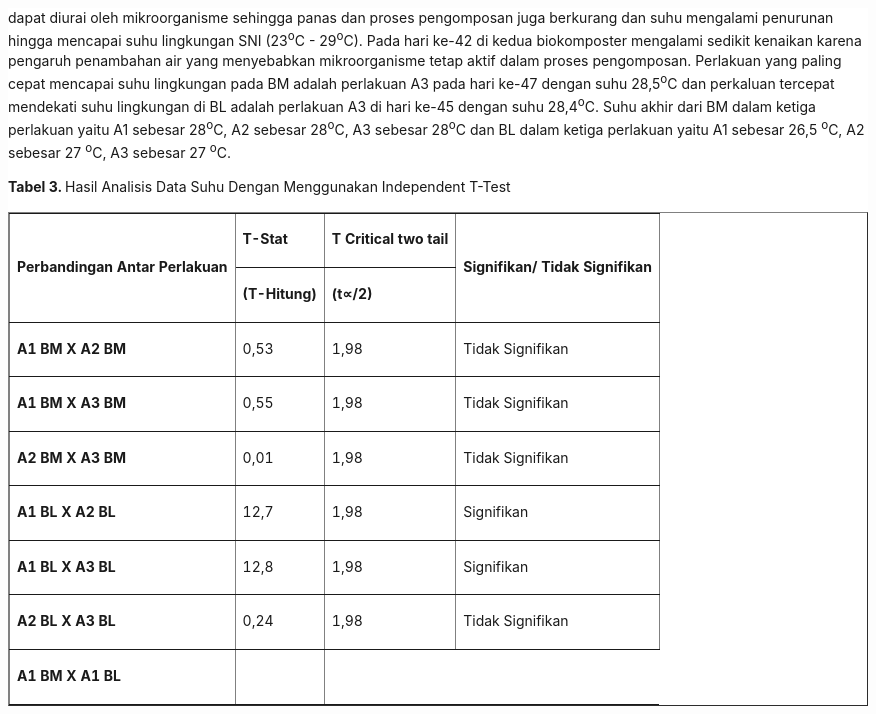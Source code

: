 <p><span class="font5">dapat diurai oleh mikroorganisme sehingga panas dan proses pengomposan juga berkurang dan suhu mengalami penurunan hingga mencapai suhu lingkungan SNI (23<sup>o</sup>C - 29<sup>o</sup>C). Pada hari ke-42 di kedua biokomposter mengalami sedikit kenaikan karena pengaruh penambahan air yang menyebabkan mikroorganisme tetap aktif dalam proses pengomposan. Perlakuan yang paling cepat mencapai suhu lingkungan pada BM adalah perlakuan A3 pada hari ke-47 dengan suhu 28,5<sup>o</sup>C dan perkaluan tercepat mendekati suhu lingkungan di BL adalah perlakuan A3 di hari ke-45 dengan suhu 28,4<sup>o</sup>C. Suhu akhir dari BM dalam ketiga perlakuan yaitu A1 sebesar 28<sup>o</sup>C, A2 sebesar 28<sup>o</sup>C, A3 sebesar 28<sup>o</sup>C dan BL dalam ketiga perlakuan yaitu A1 sebesar 26,5 <sup>o</sup>C, A2 sebesar 27 <sup>o</sup>C, A3 sebesar 27 <sup>o</sup>C.</span></p>
<p><span class="font5" style="font-weight:bold;">Tabel 3. </span><span class="font5">Hasil Analisis Data Suhu Dengan Menggunakan Independent T-Test</span></p>
<table border="1">
<tr><td rowspan="2" style="vertical-align:middle;">
<p><span class="font5" style="font-weight:bold;">Perbandingan Antar Perlakuan</span></p></td><td style="vertical-align:middle;">
<p><span class="font5" style="font-weight:bold;">T-Stat</span></p></td><td style="vertical-align:middle;">
<p><span class="font5" style="font-weight:bold;">T Critical two tail</span></p></td><td rowspan="2" style="vertical-align:middle;">
<p><span class="font5" style="font-weight:bold;">Signifikan/ Tidak Signifikan</span></p></td></tr>
<tr><td style="vertical-align:bottom;">
<p><span class="font5" style="font-weight:bold;">(T-Hitung)</span></p></td><td style="vertical-align:bottom;">
<p><span class="font5" style="font-weight:bold;">(t</span><span class="font1" style="font-weight:bold;">∝</span><span class="font5" style="font-weight:bold;">/2)</span></p></td></tr>
<tr><td style="vertical-align:bottom;">
<p><span class="font5" style="font-weight:bold;">A1 BM X A2 BM</span></p></td><td style="vertical-align:bottom;">
<p><span class="font5">0,53</span></p></td><td style="vertical-align:bottom;">
<p><span class="font5">1,98</span></p></td><td style="vertical-align:bottom;">
<p><span class="font5">Tidak Signifikan</span></p></td></tr>
<tr><td style="vertical-align:bottom;">
<p><span class="font5" style="font-weight:bold;">A1 BM X A3 BM</span></p></td><td style="vertical-align:bottom;">
<p><span class="font5">0,55</span></p></td><td style="vertical-align:bottom;">
<p><span class="font5">1,98</span></p></td><td style="vertical-align:bottom;">
<p><span class="font5">Tidak Signifikan</span></p></td></tr>
<tr><td style="vertical-align:bottom;">
<p><span class="font5" style="font-weight:bold;">A2 BM X A3 BM</span></p></td><td style="vertical-align:bottom;">
<p><span class="font5">0,01</span></p></td><td style="vertical-align:bottom;">
<p><span class="font5">1,98</span></p></td><td style="vertical-align:bottom;">
<p><span class="font5">Tidak Signifikan</span></p></td></tr>
<tr><td style="vertical-align:bottom;">
<p><span class="font5" style="font-weight:bold;">A1 BL X A2 BL</span></p></td><td style="vertical-align:bottom;">
<p><span class="font5">12,7</span></p></td><td style="vertical-align:bottom;">
<p><span class="font5">1,98</span></p></td><td style="vertical-align:bottom;">
<p><span class="font5">Signifikan</span></p></td></tr>
<tr><td style="vertical-align:bottom;">
<p><span class="font5" style="font-weight:bold;">A1 BL X A3 BL</span></p></td><td style="vertical-align:bottom;">
<p><span class="font5">12,8</span></p></td><td style="vertical-align:bottom;">
<p><span class="font5">1,98</span></p></td><td style="vertical-align:bottom;">
<p><span class="font5">Signifikan</span></p></td></tr>
<tr><td style="vertical-align:bottom;">
<p><span class="font5" style="font-weight:bold;">A2 BL X A3 BL</span></p></td><td style="vertical-align:bottom;">
<p><span class="font5">0,24</span></p></td><td style="vertical-align:bottom;">
<p><span class="font5">1,98</span></p></td><td style="vertical-align:bottom;">
<p><span class="font5">Tidak Signifikan</span></p></td></tr>
<tr><td style="vertical-align:bottom;">
<p><span class="font5" style="font-weight:bold;">A1 BM X A1 BL</span></p></td><td style="vertical-align:bottom;">